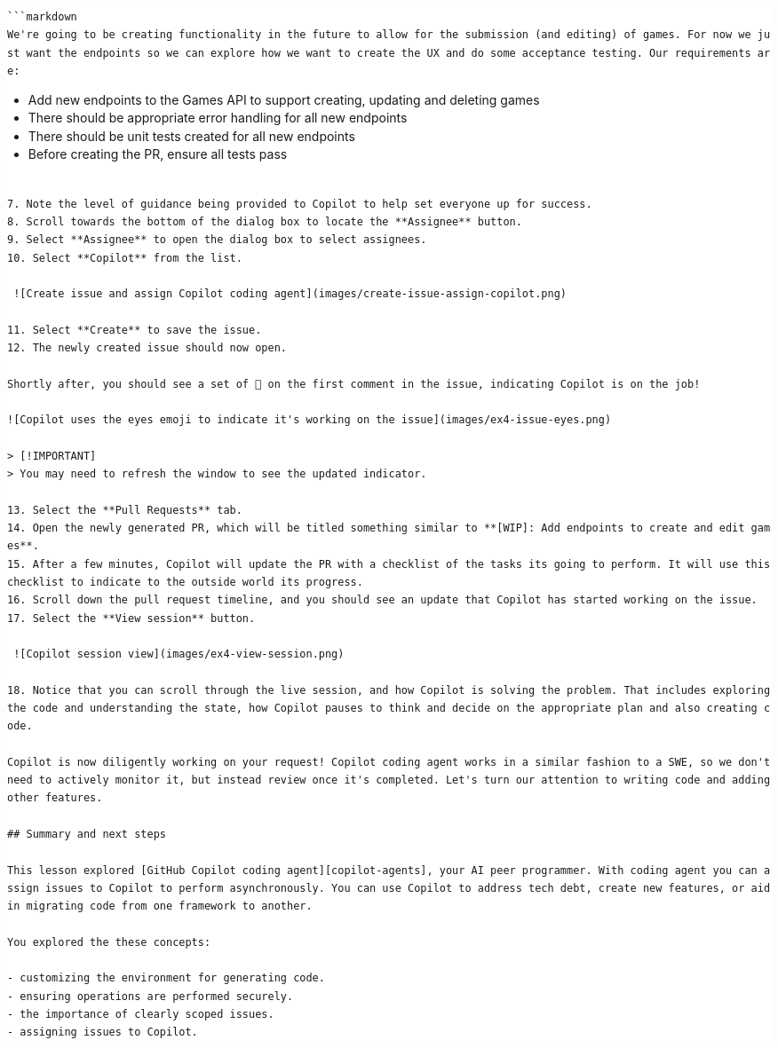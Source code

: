     ```markdown
    We're going to be creating functionality in the future to allow for the submission (and editing) of games. For now we just want the endpoints so we can explore how we want to create the UX and do some acceptance testing. Our requirements are:

   - Add new endpoints to the Games API to support creating, updating and deleting games
   - There should be appropriate error handling for all new endpoints
   - There should be unit tests created for all new endpoints
   - Before creating the PR, ensure all tests pass
   ```

7. Note the level of guidance being provided to Copilot to help set everyone up for success.
8. Scroll towards the bottom of the dialog box to locate the **Assignee** button.
9. Select **Assignee** to open the dialog box to select assignees.
10. Select **Copilot** from the list.

    ![Create issue and assign Copilot coding agent](images/create-issue-assign-copilot.png)

11. Select **Create** to save the issue.
12. The newly created issue should now open.

Shortly after, you should see a set of 👀 on the first comment in the issue, indicating Copilot is on the job!

![Copilot uses the eyes emoji to indicate it's working on the issue](images/ex4-issue-eyes.png)

> [!IMPORTANT]
> You may need to refresh the window to see the updated indicator.

13. Select the **Pull Requests** tab.
14. Open the newly generated PR, which will be titled something similar to **[WIP]: Add endpoints to create and edit games**.
15. After a few minutes, Copilot will update the PR with a checklist of the tasks its going to perform. It will use this checklist to indicate to the outside world its progress.
16. Scroll down the pull request timeline, and you should see an update that Copilot has started working on the issue.
17. Select the **View session** button.

    ![Copilot session view](images/ex4-view-session.png)

18. Notice that you can scroll through the live session, and how Copilot is solving the problem. That includes exploring the code and understanding the state, how Copilot pauses to think and decide on the appropriate plan and also creating code.

Copilot is now diligently working on your request! Copilot coding agent works in a similar fashion to a SWE, so we don't need to actively monitor it, but instead review once it's completed. Let's turn our attention to writing code and adding other features.

## Summary and next steps

This lesson explored [GitHub Copilot coding agent][copilot-agents], your AI peer programmer. With coding agent you can assign issues to Copilot to perform asynchronously. You can use Copilot to address tech debt, create new features, or aid in migrating code from one framework to another.

You explored the these concepts:

- customizing the environment for generating code.
- ensuring operations are performed securely.
- the importance of clearly scoped issues.
- assigning issues to Copilot.

   ```

[coding-agent-overview]: https://docs.github.com/en/copilot/using-github-copilot/coding-agent/about-assigning-tasks-to-copilot#overview-of-copilot-coding-agent
[coding-agent-mcp]: https://docs.github.com/en/copilot/how-tos/agents/copilot-coding-agent/extending-copilot-coding-agent-with-mcp
[assign-issue]: https://docs.github.com/en/copilot/using-github-copilot/coding-agent/using-copilot-to-work-on-an-issue
[setup-workflow]: https://docs.github.com/en/copilot/using-github-copilot/coding-agent/best-practices-for-using-copilot-to-work-on-tasks#pre-installing-dependencies-in-github-copilots-environment
[copilot-agents]: https://docs.github.com/en/copilot/using-github-copilot/coding-agent/about-assigning-tasks-to-copilot
[coding-agent-best-practices]: https://docs.github.com/en/copilot/using-github-copilot/coding-agent/best-practices-for-using-copilot-to-work-on-tasks
[next-lesson]: ./2-mcp.md
[previous-lesson]: ./0-prereqs.md